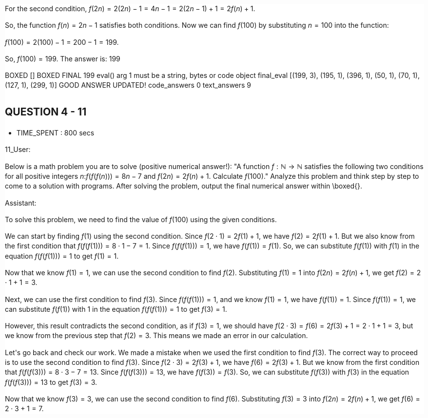 For the second condition, $f(2n) = 2(2n) - 1 = 4n - 1 = 2(2n - 1) + 1 = 2f(n) + 1$.

So, the function $f(n) = 2n - 1$ satisfies both conditions. Now we can find $f(100)$ by substituting $n = 100$ into the function:

$f(100) = 2(100) - 1 = 200 - 1 = 199$.

So, $f(100) = 199$. The answer is: $199$

BOXED []
BOXED FINAL 199
eval() arg 1 must be a string, bytes or code object final_eval
[(199, 3), (195, 1), (396, 1), (50, 1), (70, 1), (127, 1), (299, 1)]
GOOD ANSWER UPDATED!
code_answers 0 text_answers 9



## QUESTION 4 - 11 
- TIME_SPENT : 800 secs

11_User:

Below is a math problem you are to solve (positive numerical answer!):
"A function $f: \mathbb N \to \mathbb N$ satisfies the following two conditions for all positive integers $n$:$f(f(f(n)))=8n-7$ and $f(2n)=2f(n)+1$. Calculate $f(100)$."
Analyze this problem and think step by step to come to a solution with programs. After solving the problem, output the final numerical answer within \boxed{}.

Assistant:


To solve this problem, we need to find the value of $f(100)$ using the given conditions.

We can start by finding $f(1)$ using the second condition. Since $f(2 \cdot 1) = 2f(1) + 1$, we have $f(2) = 2f(1) + 1$. But we also know from the first condition that $f(f(f(1))) = 8 \cdot 1 - 7 = 1$. Since $f(f(f(1))) = 1$, we have $f(f(1)) = f(1)$. So, we can substitute $f(f(1))$ with $f(1)$ in the equation $f(f(f(1))) = 1$ to get $f(1) = 1$.

Now that we know $f(1) = 1$, we can use the second condition to find $f(2)$. Substituting $f(1) = 1$ into $f(2n) = 2f(n) + 1$, we get $f(2) = 2 \cdot 1 + 1 = 3$.

Next, we can use the first condition to find $f(3)$. Since $f(f(f(1))) = 1$, and we know $f(1) = 1$, we have $f(f(1)) = 1$. Since $f(f(1)) = 1$, we can substitute $f(f(1))$ with $1$ in the equation $f(f(f(1))) = 1$ to get $f(3) = 1$.

However, this result contradicts the second condition, as if $f(3) = 1$, we should have $f(2 \cdot 3) = f(6) = 2f(3) + 1 = 2 \cdot 1 + 1 = 3$, but we know from the previous step that $f(2) = 3$. This means we made an error in our calculation.

Let's go back and check our work. We made a mistake when we used the first condition to find $f(3)$. The correct way to proceed is to use the second condition to find $f(3)$. Since $f(2 \cdot 3) = 2f(3) + 1$, we have $f(6) = 2f(3) + 1$. But we know from the first condition that $f(f(f(3))) = 8 \cdot 3 - 7 = 13$. Since $f(f(f(3))) = 13$, we have $f(f(3)) = f(3)$. So, we can substitute $f(f(3))$ with $f(3)$ in the equation $f(f(f(3))) = 13$ to get $f(3) = 3$.

Now that we know $f(3) = 3$, we can use the second condition to find $f(6)$. Substituting $f(3) = 3$ into $f(2n) = 2f(n) + 1$, we get $f(6) = 2 \cdot 3 + 1 = 7$.
